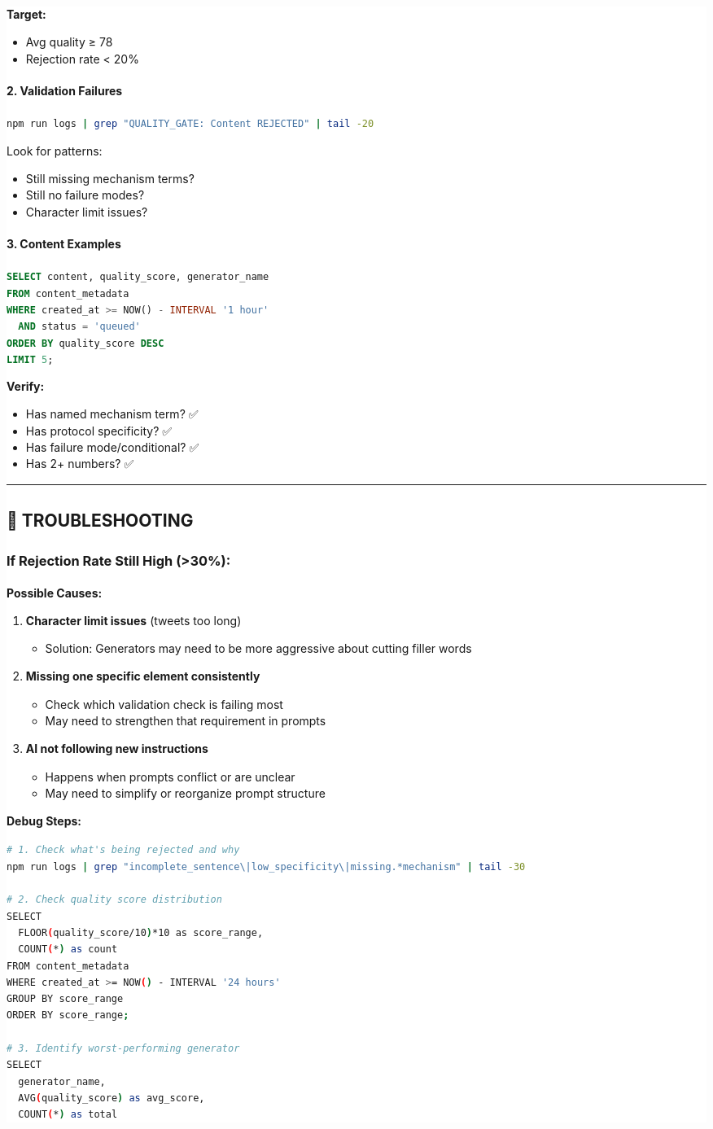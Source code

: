 **Target:** 
- Avg quality ≥ 78
- Rejection rate < 20%

#### **2. Validation Failures**
```bash
npm run logs | grep "QUALITY_GATE: Content REJECTED" | tail -20
```

Look for patterns:
- Still missing mechanism terms?
- Still no failure modes?
- Character limit issues?

#### **3. Content Examples**
```sql
SELECT content, quality_score, generator_name
FROM content_metadata
WHERE created_at >= NOW() - INTERVAL '1 hour'
  AND status = 'queued'
ORDER BY quality_score DESC
LIMIT 5;
```

**Verify:**
- Has named mechanism term? ✅
- Has protocol specificity? ✅
- Has failure mode/conditional? ✅
- Has 2+ numbers? ✅

---

## 🚨 **TROUBLESHOOTING**

### **If Rejection Rate Still High (>30%):**

**Possible Causes:**
1. **Character limit issues** (tweets too long)
   - Solution: Generators may need to be more aggressive about cutting filler words
   
2. **Missing one specific element consistently**
   - Check which validation check is failing most
   - May need to strengthen that requirement in prompts

3. **AI not following new instructions**
   - Happens when prompts conflict or are unclear
   - May need to simplify or reorganize prompt structure

**Debug Steps:**
```bash
# 1. Check what's being rejected and why
npm run logs | grep "incomplete_sentence\|low_specificity\|missing.*mechanism" | tail -30

# 2. Check quality score distribution
SELECT 
  FLOOR(quality_score/10)*10 as score_range,
  COUNT(*) as count
FROM content_metadata
WHERE created_at >= NOW() - INTERVAL '24 hours'
GROUP BY score_range
ORDER BY score_range;

# 3. Identify worst-performing generator
SELECT 
  generator_name,
  AVG(quality_score) as avg_score,
  COUNT(*) as total
```